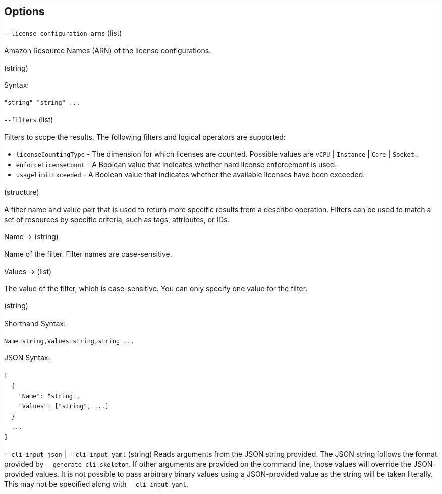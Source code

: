 ## Options

`--license-configuration-arns` (list)

Amazon Resource Names (ARN) of the license configurations.

(string)

Syntax:

```
"string" "string" ...
```

`--filters` (list)

Filters to scope the results. The following filters and logical operators are supported:

- `licenseCountingType` - The dimension for which licenses are counted. Possible values are `vCPU` | `Instance` | `Core` | `Socket` .
- `enforceLicenseCount` - A Boolean value that indicates whether hard license enforcement is used.
- `usagelimitExceeded` - A Boolean value that indicates whether the available licenses have been exceeded.

(structure)

A filter name and value pair that is used to return more specific results from a describe operation. Filters can be used to match a set of resources by specific criteria, such as tags, attributes, or IDs.

Name -> (string)

Name of the filter. Filter names are case-sensitive.

Values -> (list)

The value of the filter, which is case-sensitive. You can only specify one value for the filter.

(string)

Shorthand Syntax:

```
Name=string,Values=string,string ...
```

JSON Syntax:

```
[
  {
    "Name": "string",
    "Values": ["string", ...]
  }
  ...
]
```

`--cli-input-json` | `--cli-input-yaml` (string)
Reads arguments from the JSON string provided. The JSON string follows the format provided by `--generate-cli-skeleton`. If other arguments are provided on the command line, those values will override the JSON-provided values. It is not possible to pass arbitrary binary values using a JSON-provided value as the string will be taken literally. This may not be specified along with `--cli-input-yaml`.
